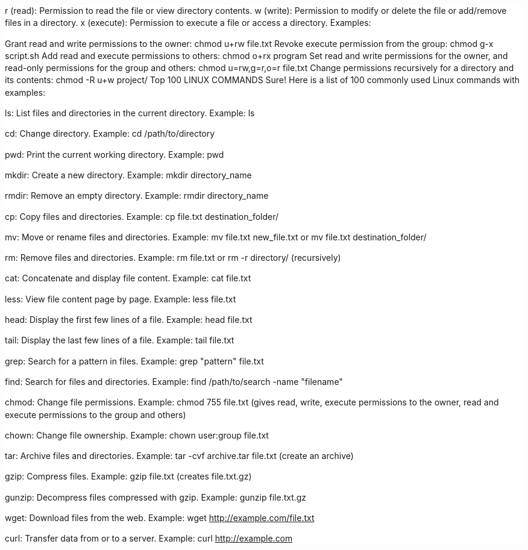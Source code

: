 r (read): Permission to read the file or view directory contents.
w (write): Permission to modify or delete the file or add/remove files in a directory.
x (execute): Permission to execute a file or access a directory.
Examples:

Grant read and write permissions to the owner:
chmod u+rw file.txt
Revoke execute permission from the group:
chmod g-x script.sh
Add read and execute permissions to others:
chmod o+rx program
Set read and write permissions for the owner, and read-only permissions for the group and others:
chmod u=rw,g=r,o=r file.txt
Change permissions recursively for a directory and its contents:
chmod -R u+w project/
Top 100 LINUX COMMANDS
Sure! Here is a list of 100 commonly used Linux commands with examples:

ls: List files and directories in the current directory. Example: ls

cd: Change directory. Example: cd /path/to/directory

pwd: Print the current working directory. Example: pwd

mkdir: Create a new directory. Example: mkdir directory_name

rmdir: Remove an empty directory. Example: rmdir directory_name

cp: Copy files and directories. Example: cp file.txt destination_folder/

mv: Move or rename files and directories. Example: mv file.txt new_file.txt or mv file.txt destination_folder/

rm: Remove files and directories. Example: rm file.txt or rm -r directory/ (recursively)

cat: Concatenate and display file content. Example: cat file.txt

less: View file content page by page. Example: less file.txt

head: Display the first few lines of a file. Example: head file.txt

tail: Display the last few lines of a file. Example: tail file.txt

grep: Search for a pattern in files. Example: grep "pattern" file.txt

find: Search for files and directories. Example: find /path/to/search -name "filename"

chmod: Change file permissions. Example: chmod 755 file.txt (gives read, write, execute permissions to the owner, read and execute permissions to the group and others)

chown: Change file ownership. Example: chown user:group file.txt

tar: Archive files and directories. Example: tar -cvf archive.tar file.txt (create an archive)

gzip: Compress files. Example: gzip file.txt (creates file.txt.gz)

gunzip: Decompress files compressed with gzip. Example: gunzip file.txt.gz

wget: Download files from the web. Example: wget http://example.com/file.txt

curl: Transfer data from or to a server. Example: curl http://example.com
